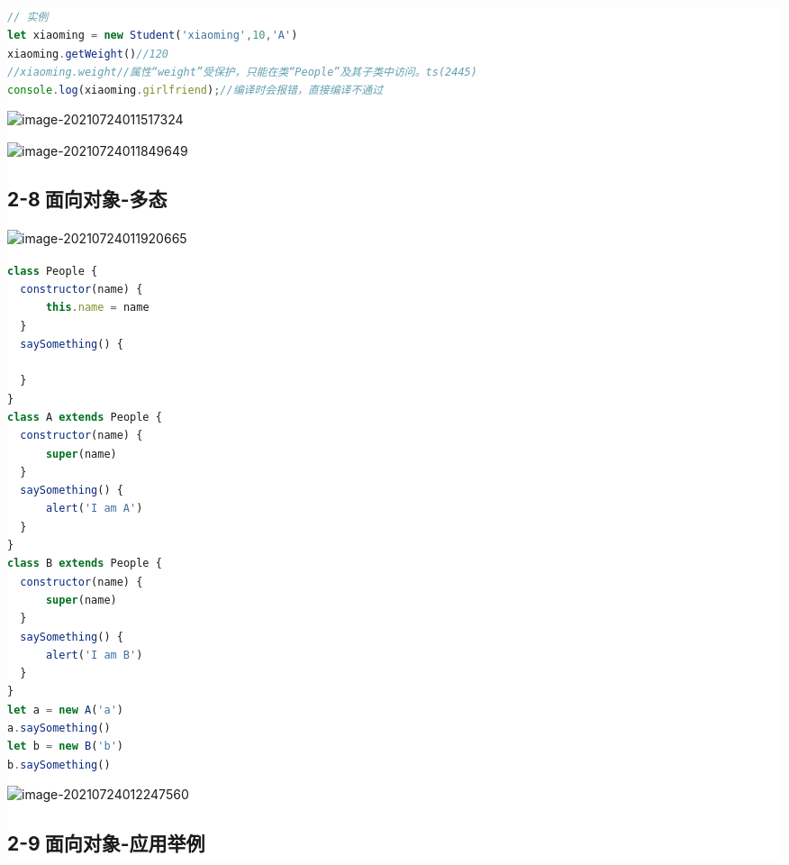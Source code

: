 ````js
// 实例
let xiaoming = new Student('xiaoming',10,'A')
xiaoming.getWeight()//120
//xiaoming.weight//属性“weight”受保护，只能在类“People”及其子类中访问。ts(2445)
console.log(xiaoming.girlfriend);//编译时会报错，直接编译不通过
````

![image-20210724011517324](https://gitee.com/sheep101/typora-img-save/raw/master/img/20210724011517.png)



![image-20210724011849649](https://gitee.com/sheep101/typora-img-save/raw/master/img/20210724011849.png)

## 2-8 面向对象-多态

![image-20210724011920665](https://gitee.com/sheep101/typora-img-save/raw/master/img/20210724011920.png)

```js
class People {
  constructor(name) {
      this.name = name
  }
  saySomething() {

  }
}
class A extends People {
  constructor(name) {
      super(name)
  }
  saySomething() {
      alert('I am A')
  }
}
class B extends People {
  constructor(name) {
      super(name)
  }
  saySomething() {
      alert('I am B')
  }
}
let a = new A('a')
a.saySomething()
let b = new B('b')
b.saySomething()
```

![image-20210724012247560](https://gitee.com/sheep101/typora-img-save/raw/master/img/20210724012247.png)

## 2-9 面向对象-应用举例
